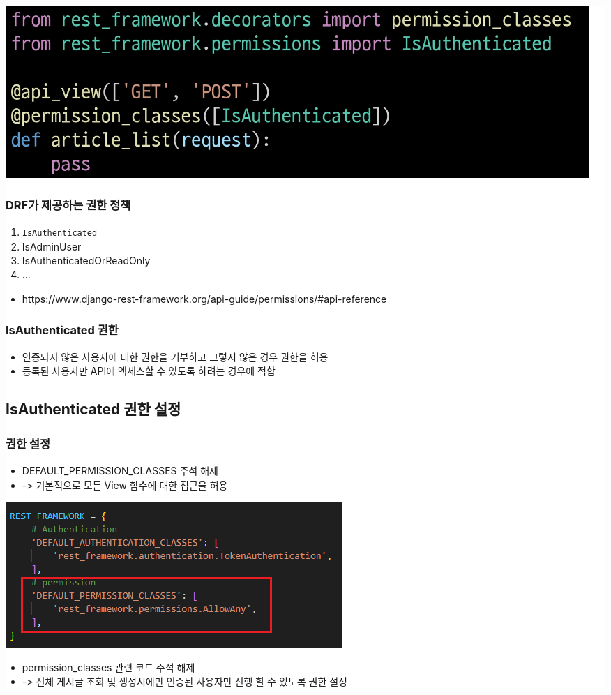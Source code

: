 ![Alt text](<images/권한 3.PNG>)

### DRF가 제공하는 권한 정책
1. `IsAuthenticated`
2. IsAdminUser
3. IsAuthenticatedOrReadOnly
4. ...

- https://www.django-rest-framework.org/api-guide/permissions/#api-reference

### IsAuthenticated 권한
- 인증되지 않은 사용자에 대한 권한을 거부하고 그렇지 않은 경우 권한을 허용
- 등록된 사용자만 API에 엑세스할 수 있도록 하려는 경우에 적합

## IsAuthenticated 권한 설정

### 권한 설정
- DEFAULT_PERMISSION_CLASSES 주석 해제
- -> 기본적으로 모든 View 함수에 대한 접근을 허용

![Alt text](<images/권한 4.png>)

- permission_classes 관련 코드 주석 해제
- -> 전체 게시글 조회 및 생성시에만 인증된 사용자만 진행 할 수 있도록 권한 설정
